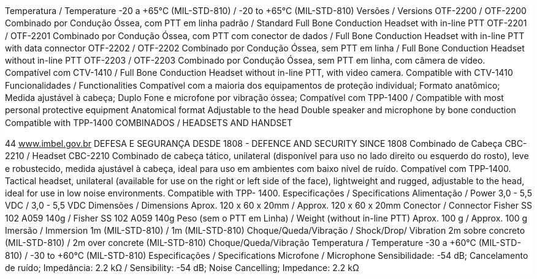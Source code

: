 Temperatura / Temperature
-20 a +65°C (MIL-STD-810) / -20 to +65°C (MIL-STD-810)
Versões / Versions
OTF-2200 / OTF-2200
Combinado por Condução Óssea, com PTT em linha padrão / Standard Full Bone Conduction 
Headset with in-line PTT
OTF-2201 / OTF-2201
Combinado por Condução Óssea, com PTT com conector de dados / Full Bone Conduction 
Headset with in-line PTT with data connector
OTF-2202 / OTF-2202
Combinado por Condução Óssea, sem PTT em linha / Full Bone Conduction Headset without 
in-line PTT
OTF-2203 / OTF-2203
Combinado por Condução Óssea, sem PTT em linha, com câmera de vídeo. Compatível 
com CTV-1410 / Full Bone Conduction Headset without in-line PTT, with video camera. 
Compatible with CTV-1410
Funcionalidades / Functionalities
Compatível com a maioria dos equipamentos de proteção individual; Formato anatômico; Medida ajustável à cabeça; Duplo Fone e microfone por vibração óssea; Compatível com 
TPP-1400 / Compatible with most personal protective equipment Anatomical format Adjustable to the head Double speaker and microphone by bone conduction Compatible with TPP-1400
COMBINADOS / HEADSETS AND HANDSET

44
www.imbel.gov.br
DEFESA E SEGURANÇA DESDE 1808 - DEFENCE AND SECURITY SINCE 1808
Combinado de Cabeça CBC-2210 / 
Headset CBC-2210
Combinado de cabeça tático, unilateral (disponível para uso no 
lado direito ou esquerdo do rosto), leve e robustecido, medida 
ajustável à cabeça, ideal para uso em ambientes com baixo nível 
de ruído. Compatível com TPP-1400.
Tactical headset, unilateral (available for use on the right or left 
side of the face), lightweight and rugged, adjustable to the head, 
ideal for use in low noise environments. Compatible with TPP-
1400. 
Especificações / Specifications
Alimentação / Power
3,0 - 5,5 VDC / 3,0 - 5,5 VDC
Dimensões / Dimensions
Aprox. 120 x 60 x 20mm / Approx. 120 x 
60 x 20mm
Conector / Connector
Fisher SS 102 A059 140g / Fisher SS 102 
A059 140g
Peso (sem o PTT em Linha) / Weight 
(without in-line PTT)
Aprox. 100 g / Approx. 100 g
Imersão / Immersion
1m (MIL-STD-810) / 1m (MIL-STD-810)
Choque/Queda/Vibração / Shock/Drop/
Vibration
2m sobre concreto (MIL-STD-810) / 2m 
over concrete (MIL-STD-810)
Choque/Queda/Vibração
Temperatura / Temperature 
-30 a +60°C (MIL-STD-810)
 / -30 to +60°C (MIL-STD-810)
Especificações / Specifications
Microfone / Microphone
Sensibilidade: -54 dB; Cancelamento de 
ruído; Impedância: 2.2 kΩ / Sensibility: 
-54 dB; Noise Cancelling; Impedance: 
2.2 kΩ